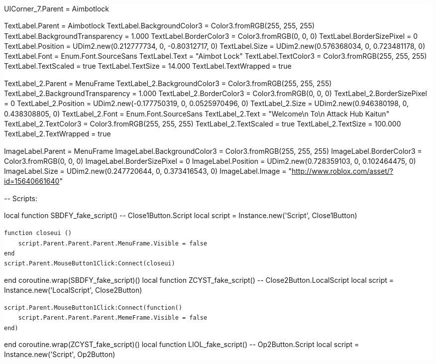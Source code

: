 UICorner_7.Parent = Aimbotlock

TextLabel.Parent = Aimbotlock
TextLabel.BackgroundColor3 = Color3.fromRGB(255, 255, 255)
TextLabel.BackgroundTransparency = 1.000
TextLabel.BorderColor3 = Color3.fromRGB(0, 0, 0)
TextLabel.BorderSizePixel = 0
TextLabel.Position = UDim2.new(0.212777734, 0, -0.80312717, 0)
TextLabel.Size = UDim2.new(0.576368034, 0, 0.723481178, 0)
TextLabel.Font = Enum.Font.SourceSans
TextLabel.Text = "Aimbot Lock"
TextLabel.TextColor3 = Color3.fromRGB(255, 255, 255)
TextLabel.TextScaled = true
TextLabel.TextSize = 14.000
TextLabel.TextWrapped = true

TextLabel_2.Parent = MenuFrame
TextLabel_2.BackgroundColor3 = Color3.fromRGB(255, 255, 255)
TextLabel_2.BackgroundTransparency = 1.000
TextLabel_2.BorderColor3 = Color3.fromRGB(0, 0, 0)
TextLabel_2.BorderSizePixel = 0
TextLabel_2.Position = UDim2.new(-0.177750319, 0, 0.0525970496, 0)
TextLabel_2.Size = UDim2.new(0.946380198, 0, 0.438308805, 0)
TextLabel_2.Font = Enum.Font.SourceSans
TextLabel_2.Text = "Welcome\\n       To\\n             Attack Hub Kaitun"
TextLabel_2.TextColor3 = Color3.fromRGB(255, 255, 255)
TextLabel_2.TextScaled = true
TextLabel_2.TextSize = 100.000
TextLabel_2.TextWrapped = true

ImageLabel.Parent = MenuFrame
ImageLabel.BackgroundColor3 = Color3.fromRGB(255, 255, 255)
ImageLabel.BorderColor3 = Color3.fromRGB(0, 0, 0)
ImageLabel.BorderSizePixel = 0
ImageLabel.Position = UDim2.new(0.728359103, 0, 0.102464475, 0)
ImageLabel.Size = UDim2.new(0.247720644, 0, 0.373416543, 0)
ImageLabel.Image = "http://www.roblox.com/asset/?id=15640661640"

-- Scripts:

local function SBDFY_fake_script() -- Close1Button.Script 
	local script = Instance.new('Script', Close1Button)

	function closeui ()
		script.Parent.Parent.Parent.MenuFrame.Visible = false
	end
	script.Parent.MouseButton1Click:Connect(closeui)
end
coroutine.wrap(SBDFY_fake_script)()
local function ZCYST_fake_script() -- Close2Button.LocalScript 
	local script = Instance.new('LocalScript', Close2Button)

	script.Parent.MouseButton1Click:Connect(function()
		script.Parent.Parent.Parent.MemeFrame.Visible = false
	end)
end
coroutine.wrap(ZCYST_fake_script)()
local function LIOL_fake_script() -- Op2Button.Script 
	local script = Instance.new('Script', Op2Button)

